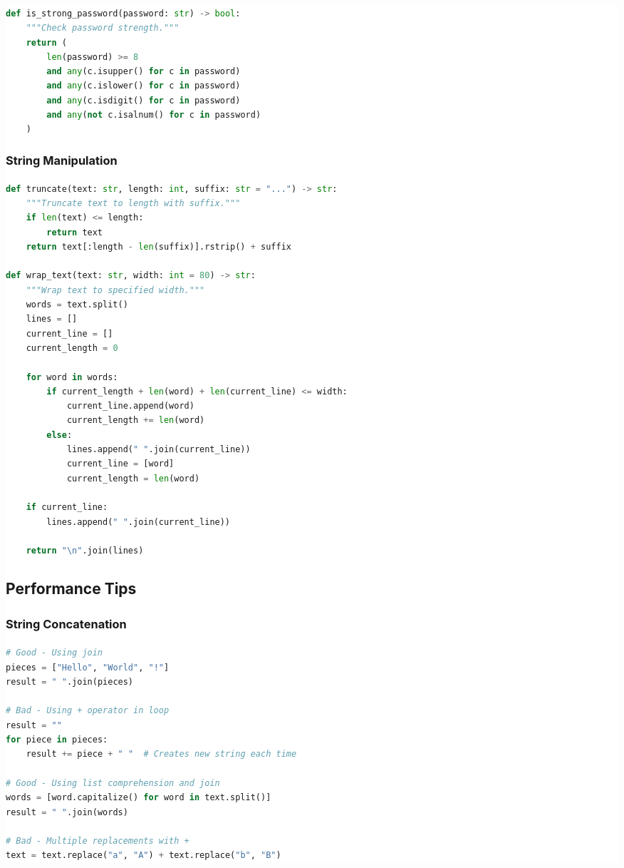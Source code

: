 ```python
def is_strong_password(password: str) -> bool:
    """Check password strength."""
    return (
        len(password) >= 8
        and any(c.isupper() for c in password)
        and any(c.islower() for c in password)
        and any(c.isdigit() for c in password)
        and any(not c.isalnum() for c in password)
    )
```

### String Manipulation

```python
def truncate(text: str, length: int, suffix: str = "...") -> str:
    """Truncate text to length with suffix."""
    if len(text) <= length:
        return text
    return text[:length - len(suffix)].rstrip() + suffix

def wrap_text(text: str, width: int = 80) -> str:
    """Wrap text to specified width."""
    words = text.split()
    lines = []
    current_line = []
    current_length = 0

    for word in words:
        if current_length + len(word) + len(current_line) <= width:
            current_line.append(word)
            current_length += len(word)
        else:
            lines.append(" ".join(current_line))
            current_line = [word]
            current_length = len(word)

    if current_line:
        lines.append(" ".join(current_line))

    return "\n".join(lines)
```

## Performance Tips

### String Concatenation

```python
# Good - Using join
pieces = ["Hello", "World", "!"]
result = " ".join(pieces)

# Bad - Using + operator in loop
result = ""
for piece in pieces:
    result += piece + " "  # Creates new string each time

# Good - Using list comprehension and join
words = [word.capitalize() for word in text.split()]
result = " ".join(words)

# Bad - Multiple replacements with +
text = text.replace("a", "A") + text.replace("b", "B")
```
